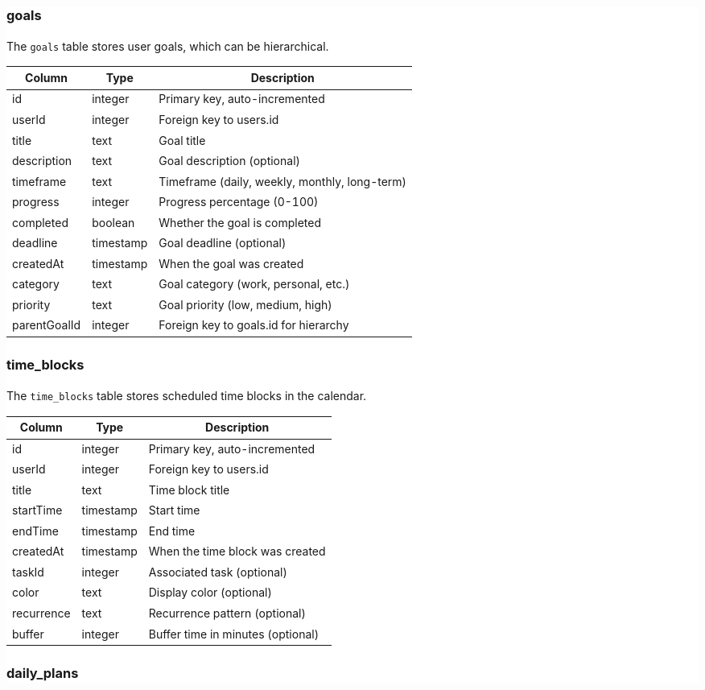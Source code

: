 ### goals

The `goals` table stores user goals, which can be hierarchical.

| Column       | Type      | Description                                   |
|--------------|-----------|-----------------------------------------------|
| id           | integer   | Primary key, auto-incremented                 |
| userId       | integer   | Foreign key to users.id                       |
| title        | text      | Goal title                                    |
| description  | text      | Goal description (optional)                   |
| timeframe    | text      | Timeframe (daily, weekly, monthly, long-term) |
| progress     | integer   | Progress percentage (0-100)                   |
| completed    | boolean   | Whether the goal is completed                 |
| deadline     | timestamp | Goal deadline (optional)                      |
| createdAt    | timestamp | When the goal was created                     |
| category     | text      | Goal category (work, personal, etc.)          |
| priority     | text      | Goal priority (low, medium, high)             |
| parentGoalId | integer   | Foreign key to goals.id for hierarchy         |

### time_blocks

The `time_blocks` table stores scheduled time blocks in the calendar.

| Column       | Type      | Description                                |
|--------------|-----------|-------------------------------------------|
| id           | integer   | Primary key, auto-incremented             |
| userId       | integer   | Foreign key to users.id                   |
| title        | text      | Time block title                          |
| startTime    | timestamp | Start time                                |
| endTime      | timestamp | End time                                  |
| createdAt    | timestamp | When the time block was created           |
| taskId       | integer   | Associated task (optional)                |
| color        | text      | Display color (optional)                  |
| recurrence   | text      | Recurrence pattern (optional)             |
| buffer       | integer   | Buffer time in minutes (optional)         |

### daily_plans
